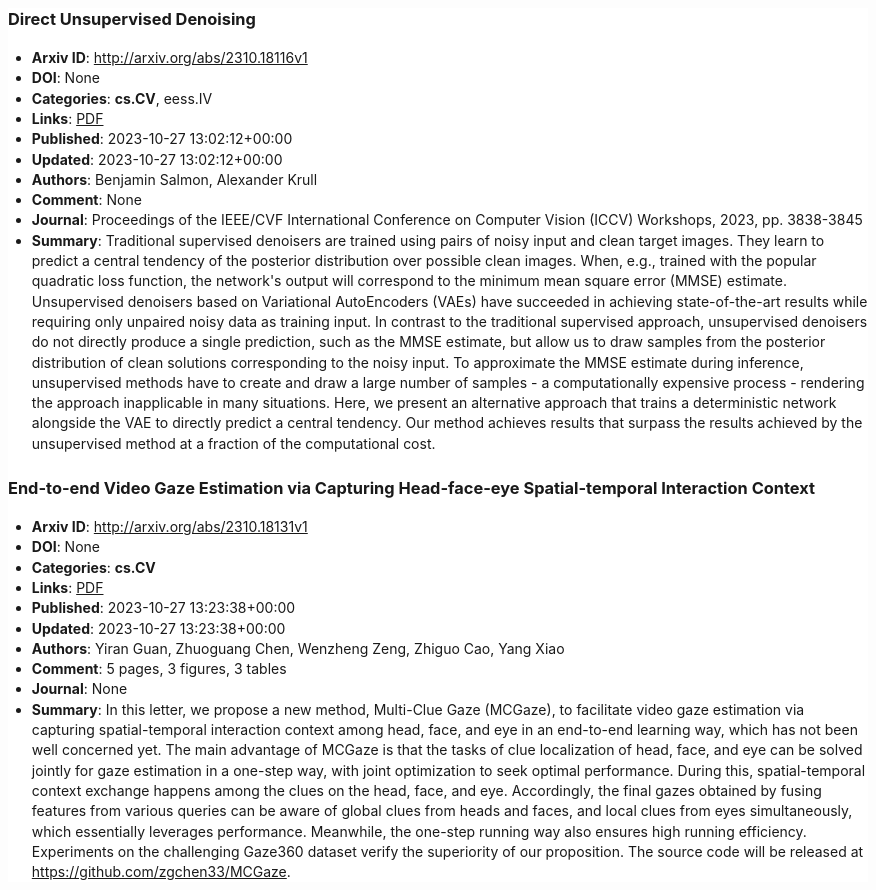 

### Direct Unsupervised Denoising
- **Arxiv ID**: http://arxiv.org/abs/2310.18116v1
- **DOI**: None
- **Categories**: **cs.CV**, eess.IV
- **Links**: [PDF](http://arxiv.org/pdf/2310.18116v1)
- **Published**: 2023-10-27 13:02:12+00:00
- **Updated**: 2023-10-27 13:02:12+00:00
- **Authors**: Benjamin Salmon, Alexander Krull
- **Comment**: None
- **Journal**: Proceedings of the IEEE/CVF International Conference on Computer
  Vision (ICCV) Workshops, 2023, pp. 3838-3845
- **Summary**: Traditional supervised denoisers are trained using pairs of noisy input and clean target images. They learn to predict a central tendency of the posterior distribution over possible clean images. When, e.g., trained with the popular quadratic loss function, the network's output will correspond to the minimum mean square error (MMSE) estimate. Unsupervised denoisers based on Variational AutoEncoders (VAEs) have succeeded in achieving state-of-the-art results while requiring only unpaired noisy data as training input. In contrast to the traditional supervised approach, unsupervised denoisers do not directly produce a single prediction, such as the MMSE estimate, but allow us to draw samples from the posterior distribution of clean solutions corresponding to the noisy input. To approximate the MMSE estimate during inference, unsupervised methods have to create and draw a large number of samples - a computationally expensive process - rendering the approach inapplicable in many situations. Here, we present an alternative approach that trains a deterministic network alongside the VAE to directly predict a central tendency. Our method achieves results that surpass the results achieved by the unsupervised method at a fraction of the computational cost.



### End-to-end Video Gaze Estimation via Capturing Head-face-eye Spatial-temporal Interaction Context
- **Arxiv ID**: http://arxiv.org/abs/2310.18131v1
- **DOI**: None
- **Categories**: **cs.CV**
- **Links**: [PDF](http://arxiv.org/pdf/2310.18131v1)
- **Published**: 2023-10-27 13:23:38+00:00
- **Updated**: 2023-10-27 13:23:38+00:00
- **Authors**: Yiran Guan, Zhuoguang Chen, Wenzheng Zeng, Zhiguo Cao, Yang Xiao
- **Comment**: 5 pages, 3 figures, 3 tables
- **Journal**: None
- **Summary**: In this letter, we propose a new method, Multi-Clue Gaze (MCGaze), to facilitate video gaze estimation via capturing spatial-temporal interaction context among head, face, and eye in an end-to-end learning way, which has not been well concerned yet. The main advantage of MCGaze is that the tasks of clue localization of head, face, and eye can be solved jointly for gaze estimation in a one-step way, with joint optimization to seek optimal performance. During this, spatial-temporal context exchange happens among the clues on the head, face, and eye. Accordingly, the final gazes obtained by fusing features from various queries can be aware of global clues from heads and faces, and local clues from eyes simultaneously, which essentially leverages performance. Meanwhile, the one-step running way also ensures high running efficiency. Experiments on the challenging Gaze360 dataset verify the superiority of our proposition. The source code will be released at https://github.com/zgchen33/MCGaze.

